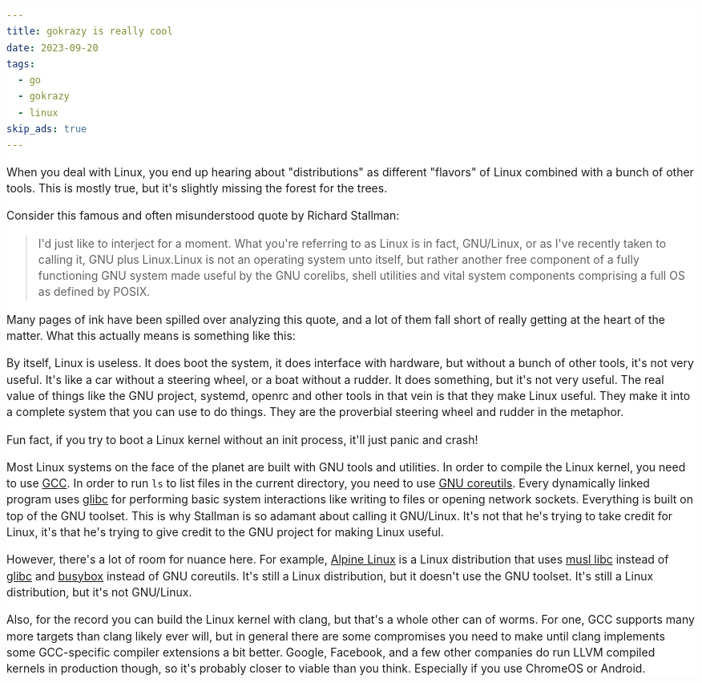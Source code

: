 ```yaml
---
title: gokrazy is really cool
date: 2023-09-20
tags:
  - go
  - gokrazy
  - linux
skip_ads: true
---
```


When you deal with Linux, you end up hearing about "distributions" as different "flavors" of Linux combined with a bunch of other tools. This is mostly true, but it's slightly missing the forest for the trees.

Consider this famous and often misunderstood quote by Richard Stallman:

> I'd just like to interject for a moment. What you're referring to as Linux is in fact, GNU/Linux, or as I've recently taken to calling it, GNU plus Linux.Linux is not an operating system unto itself, but rather another free component of a fully functioning GNU system made useful by the GNU corelibs, shell utilities and vital system components comprising a full OS as defined by POSIX.

<xeblog-hero ai="Nikon D3300, 35mm f/1.8 DX, a red formula one style car speeds along a racetrack with visible tire skidmarks. Photo by Xe Iaso" file="vroom"></xeblog-hero>

Many pages of ink have been spilled over analyzing this quote, and a lot of them fall short of really getting at the heart of the matter. What this actually means is something like this:

By itself, Linux is useless. It does boot the system, it does interface with hardware, but without a bunch of other tools, it's not very useful. It's like a car without a steering wheel, or a boat without a rudder. It does something, but it's not very useful. The real value of things like the GNU project, systemd, openrc and other tools in that vein is that they make Linux useful. They make it into a complete system that you can use to do things. They are the proverbial steering wheel and rudder in the metaphor.

<xeblog-conv name="Mara" mood="hacker" standalone>Fun fact, if you try to boot a Linux kernel without an init process, it'll just panic and crash!</xeblog-conv>

Most Linux systems on the face of the planet are built with GNU tools and utilities. In order to compile the Linux kernel, you need to use [GCC](https://gcc.gnu.org/). In order to run `ls` to list files in the current directory, you need to use [GNU coreutils](https://www.gnu.org/software/coreutils/coreutils.html). Every dynamically linked program uses [glibc](https://www.gnu.org/software/libc/) for performing basic system interactions like writing to files or opening network sockets. Everything is built on top of the GNU toolset. This is why Stallman is so adamant about calling it GNU/Linux. It's not that he's trying to take credit for Linux, it's that he's trying to give credit to the GNU project for making Linux useful.

However, there's a lot of room for nuance here. For example, [Alpine Linux](https://alpinelinux.org/) is a Linux distribution that uses [musl libc](https://musl.libc.org/) instead of [glibc](https://www.gnu.org/software/libc/) and [busybox](https://en.wikipedia.org/wiki/BusyBox) instead of GNU coreutils. It's still a Linux distribution, but it doesn't use the GNU toolset. It's still a Linux distribution, but it's not GNU/Linux.

<xeblog-conv name="Mara" mood="hacker" standalone>Also, for the record you can build the Linux kernel with clang, but that's a whole other can of worms. For one, GCC supports many more targets than clang likely ever will, but in general there are some compromises you need to make until clang implements some GCC-specific compiler extensions a bit better. Google, Facebook, and a few other companies do run LLVM compiled kernels in production though, so it's probably closer to viable than you think. Especially if you use ChromeOS or Android.</xeblog-conv>
